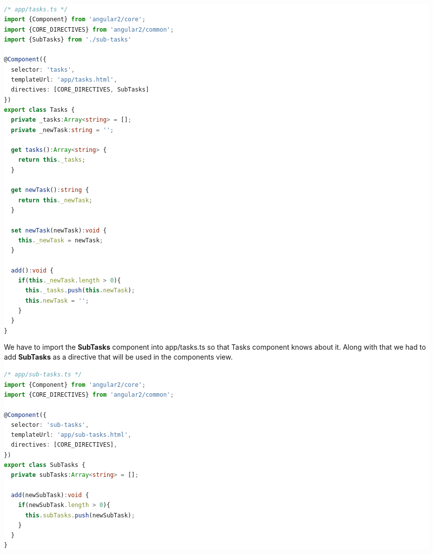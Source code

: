 ``` ts
/* app/tasks.ts */
import {Component} from 'angular2/core';
import {CORE_DIRECTIVES} from 'angular2/common';
import {SubTasks} from './sub-tasks'

@Component({
  selector: 'tasks',
  templateUrl: 'app/tasks.html',
  directives: [CORE_DIRECTIVES, SubTasks]
})
export class Tasks {
  private _tasks:Array<string> = [];
  private _newTask:string = '';

  get tasks():Array<string> {
    return this._tasks;
  }

  get newTask():string {
    return this._newTask;
  }

  set newTask(newTask):void {
    this._newTask = newTask;
  }

  add():void {
    if(this._newTask.length > 0){
      this._tasks.push(this.newTask);
      this.newTask = '';
    }
  }
}
```

We have to import the **SubTasks** component into app/tasks.ts so that Tasks component knows about it. Along with that we had
to add **SubTasks** as a directive that will be used in the components view.

``` ts
/* app/sub-tasks.ts */
import {Component} from 'angular2/core';
import {CORE_DIRECTIVES} from 'angular2/common';

@Component({
  selector: 'sub-tasks',
  templateUrl: 'app/sub-tasks.html',
  directives: [CORE_DIRECTIVES],
})
export class SubTasks {
  private subTasks:Array<string> = [];

  add(newSubTask):void {
    if(newSubTask.length > 0){
      this.subTasks.push(newSubTask);
    }
  }
}
```


[angular1-starter]: http://plnkr.co/edit/M1Sl3pdhdSOVh2jZUJR6?p=preview
[angular2-starter]: http://plnkr.co/edit/6jG1UEPt96aY3JeY3Uww?p=preview
[angular1-task-done]: http://plnkr.co/edit/PyAgQLtmnoP9AP7JNh0G?p=preview
[angular2-task-done]: http://plnkr.co/edit/mAAN3GmgPcuvRvEDhixO?p=preview
[tranclude]: http://teropa.info/blog/2015/06/09/transclusion.html
[shadow-dom]: http://www.html5rocks.com/en/tutorials/webcomponents/shadowdom/